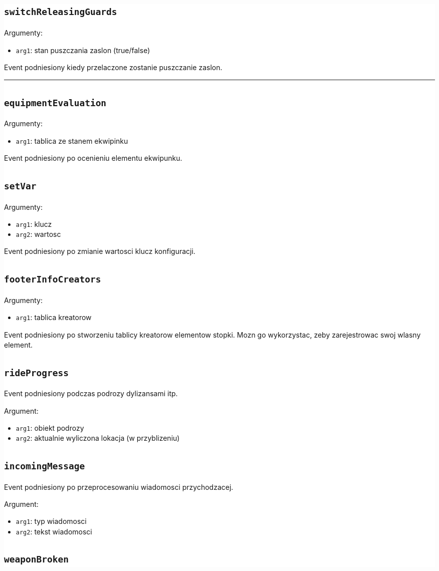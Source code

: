 
## `switchReleasingGuards`

Argumenty:

* `arg1`: stan puszczania zaslon (true/false)

Event podniesiony kiedy przelaczone zostanie puszczanie zaslon.

---

## `equipmentEvaluation`

Argumenty:

* `arg1`: tablica ze stanem ekwipinku

Event podniesiony po ocenieniu elementu ekwipunku.

## `setVar`

Argumenty:

* `arg1`: klucz
* `arg2`: wartosc

Event podniesiony po zmianie wartosci klucz konfiguracji.

## `footerInfoCreators`

Argumenty:

* `arg1`: tablica kreatorow

Event podniesiony po stworzeniu tablicy kreatorow elementow stopki.
Mozn go wykorzystac, zeby zarejestrowac swoj wlasny element.

## `rideProgress`

Event podniesiony podczas podrozy dylizansami itp.

Argument:

* `arg1`: obiekt podrozy
* `arg2`: aktualnie wyliczona lokacja (w przyblizeniu)

## `incomingMessage`

Event podniesiony po przeprocesowaniu wiadomosci przychodzacej.

Argument:

* `arg1`: typ wiadomosci
* `arg2`: tekst wiadomosci

## `weaponBroken`
